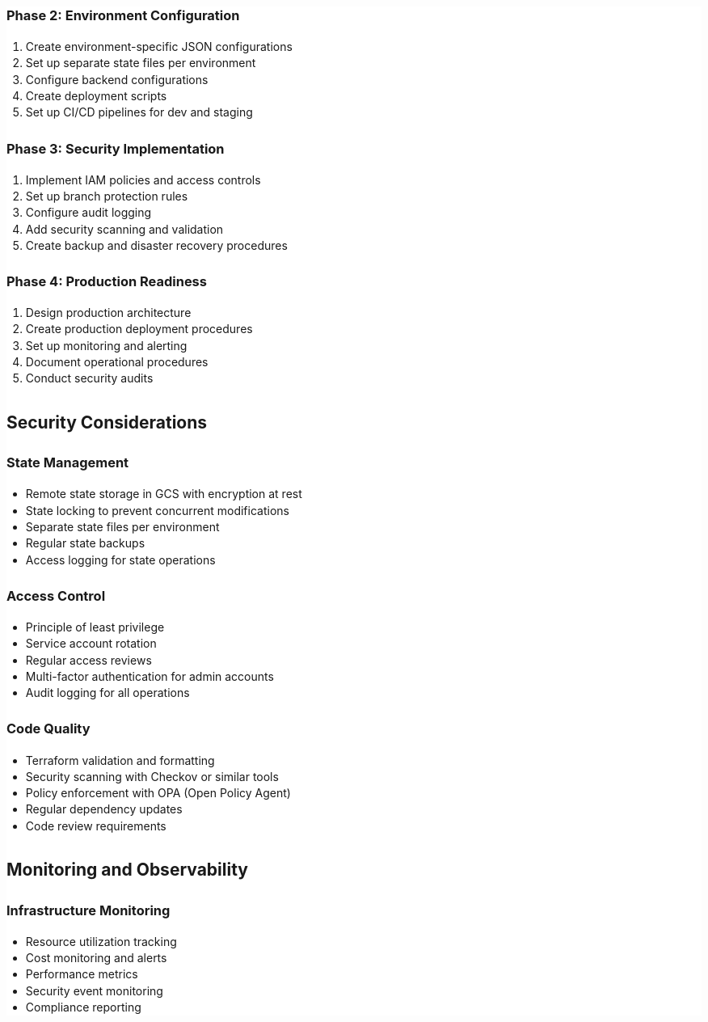 ### Phase 2: Environment Configuration
1. Create environment-specific JSON configurations
2. Set up separate state files per environment
3. Configure backend configurations
4. Create deployment scripts
5. Set up CI/CD pipelines for dev and staging

### Phase 3: Security Implementation
1. Implement IAM policies and access controls
2. Set up branch protection rules
3. Configure audit logging
4. Add security scanning and validation
5. Create backup and disaster recovery procedures

### Phase 4: Production Readiness
1. Design production architecture
2. Create production deployment procedures
3. Set up monitoring and alerting
4. Document operational procedures
5. Conduct security audits

## Security Considerations

### State Management
- Remote state storage in GCS with encryption at rest
- State locking to prevent concurrent modifications
- Separate state files per environment
- Regular state backups
- Access logging for state operations

### Access Control
- Principle of least privilege
- Service account rotation
- Regular access reviews
- Multi-factor authentication for admin accounts
- Audit logging for all operations

### Code Quality
- Terraform validation and formatting
- Security scanning with Checkov or similar tools
- Policy enforcement with OPA (Open Policy Agent)
- Regular dependency updates
- Code review requirements

## Monitoring and Observability

### Infrastructure Monitoring
- Resource utilization tracking
- Cost monitoring and alerts
- Performance metrics
- Security event monitoring
- Compliance reporting
